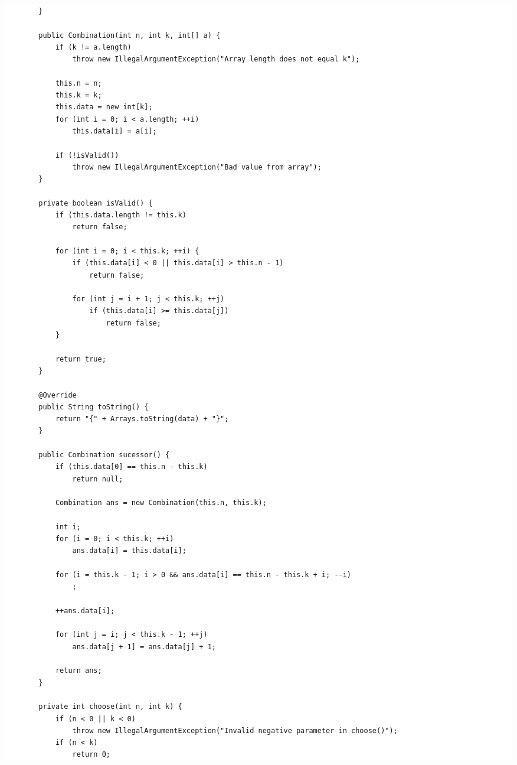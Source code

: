 ```
		}
	
		public Combination(int n, int k, int[] a) {
			if (k != a.length)
				throw new IllegalArgumentException("Array length does not equal k");
	
			this.n = n;
			this.k = k;
			this.data = new int[k];
			for (int i = 0; i < a.length; ++i)
				this.data[i] = a[i];
	
			if (!isValid())
				throw new IllegalArgumentException("Bad value from array");
		}
	
		private boolean isValid() {
			if (this.data.length != this.k)
				return false;
	
			for (int i = 0; i < this.k; ++i) {
				if (this.data[i] < 0 || this.data[i] > this.n - 1)
					return false;
	
				for (int j = i + 1; j < this.k; ++j)
					if (this.data[i] >= this.data[j])
						return false;
			}
	
			return true;
		}
	
		@Override
		public String toString() {
			return "{" + Arrays.toString(data) + "}";
		}
	
		public Combination sucessor() {
			if (this.data[0] == this.n - this.k)
				return null;
	
			Combination ans = new Combination(this.n, this.k);
	
			int i;
			for (i = 0; i < this.k; ++i)
				ans.data[i] = this.data[i];
	
			for (i = this.k - 1; i > 0 && ans.data[i] == this.n - this.k + i; --i)
				;
	
			++ans.data[i];
	
			for (int j = i; j < this.k - 1; ++j)
				ans.data[j + 1] = ans.data[j] + 1;
	
			return ans;
		}
	
		private int choose(int n, int k) {
			if (n < 0 || k < 0)
				throw new IllegalArgumentException("Invalid negative parameter in choose()");
			if (n < k)
				return 0;
```